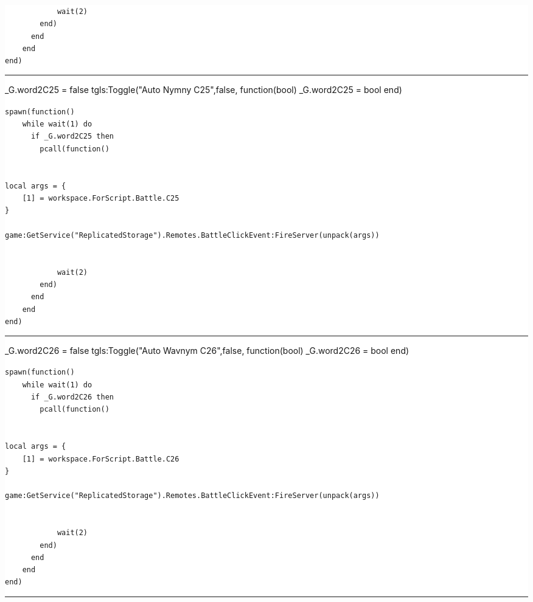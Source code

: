                 wait(2)
            end)
          end
        end
    end)
-------      

_G.word2C25 = false
    tgls:Toggle("Auto Nymny C25",false, function(bool)
        _G.word2C25 = bool
    end)
    
    spawn(function()
        while wait(1) do
          if _G.word2C25 then
            pcall(function() 
                
    
    local args = {
        [1] = workspace.ForScript.Battle.C25
    }
    
    game:GetService("ReplicatedStorage").Remotes.BattleClickEvent:FireServer(unpack(args))
    
    
                wait(2)
            end)
          end
        end
    end)
-------     

_G.word2C26 = false
    tgls:Toggle("Auto Wavnym C26",false, function(bool)
        _G.word2C26 = bool
    end)
    
    spawn(function()
        while wait(1) do
          if _G.word2C26 then
            pcall(function() 
                
    
    local args = {
        [1] = workspace.ForScript.Battle.C26
    }
    
    game:GetService("ReplicatedStorage").Remotes.BattleClickEvent:FireServer(unpack(args))
    
    
                wait(2)
            end)
          end
        end
    end)
-------   
